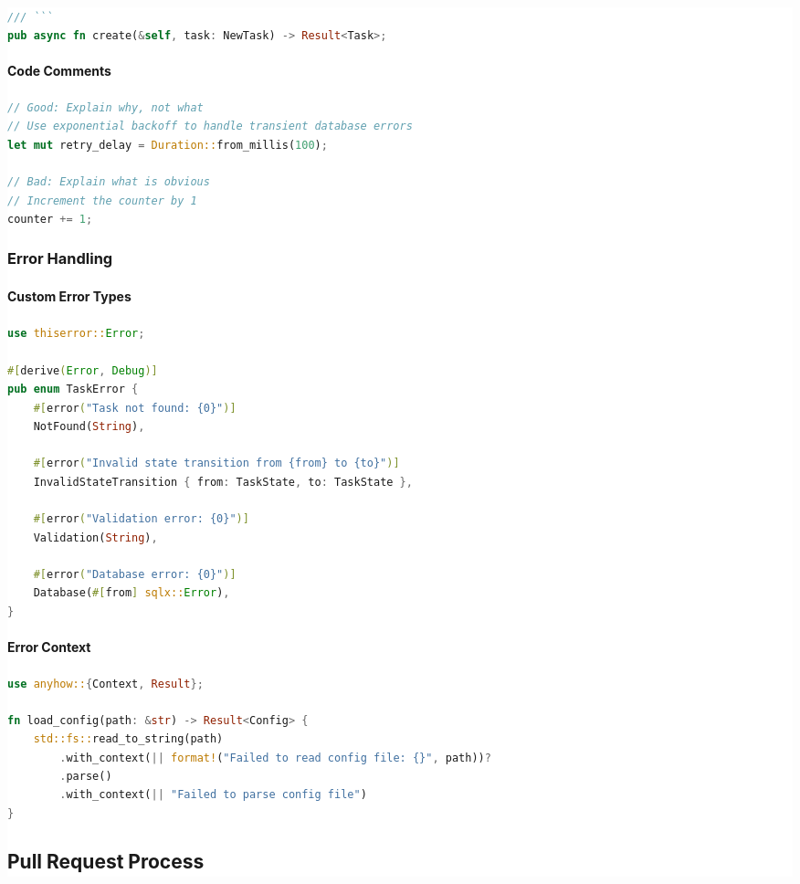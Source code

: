 ```rust
/// ```
pub async fn create(&self, task: NewTask) -> Result<Task>;
```

#### Code Comments

```rust
// Good: Explain why, not what
// Use exponential backoff to handle transient database errors
let mut retry_delay = Duration::from_millis(100);

// Bad: Explain what is obvious
// Increment the counter by 1
counter += 1;
```

### Error Handling

#### Custom Error Types

```rust
use thiserror::Error;

#[derive(Error, Debug)]
pub enum TaskError {
    #[error("Task not found: {0}")]
    NotFound(String),
    
    #[error("Invalid state transition from {from} to {to}")]
    InvalidStateTransition { from: TaskState, to: TaskState },
    
    #[error("Validation error: {0}")]
    Validation(String),
    
    #[error("Database error: {0}")]
    Database(#[from] sqlx::Error),
}
```

#### Error Context

```rust
use anyhow::{Context, Result};

fn load_config(path: &str) -> Result<Config> {
    std::fs::read_to_string(path)
        .with_context(|| format!("Failed to read config file: {}", path))?
        .parse()
        .with_context(|| "Failed to parse config file")
}
```

## Pull Request Process

